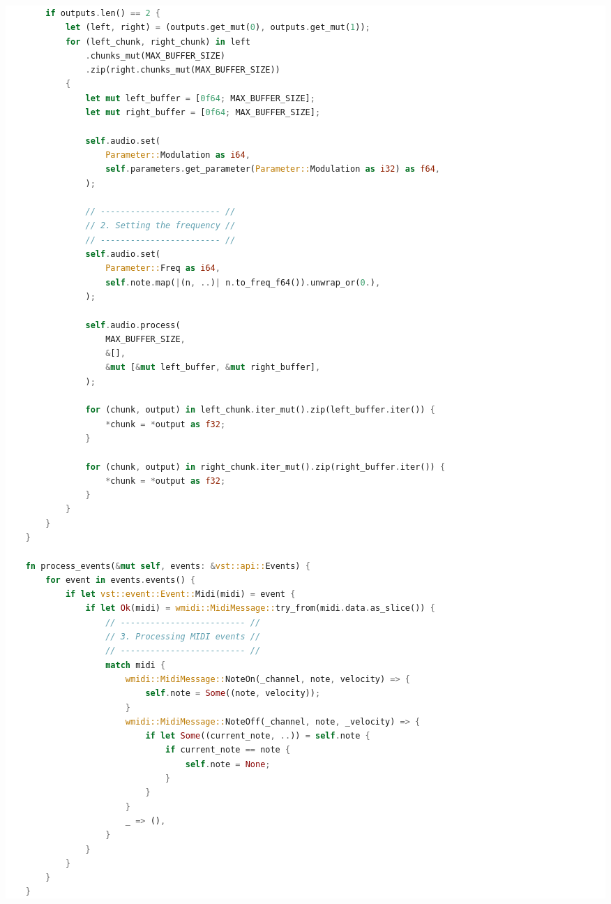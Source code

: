 ```rs
        if outputs.len() == 2 {
            let (left, right) = (outputs.get_mut(0), outputs.get_mut(1));
            for (left_chunk, right_chunk) in left
                .chunks_mut(MAX_BUFFER_SIZE)
                .zip(right.chunks_mut(MAX_BUFFER_SIZE))
            {
                let mut left_buffer = [0f64; MAX_BUFFER_SIZE];
                let mut right_buffer = [0f64; MAX_BUFFER_SIZE];

                self.audio.set(
                    Parameter::Modulation as i64,
                    self.parameters.get_parameter(Parameter::Modulation as i32) as f64,
                );

                // ------------------------ //
                // 2. Setting the frequency //
                // ------------------------ //
                self.audio.set(
                    Parameter::Freq as i64,
                    self.note.map(|(n, ..)| n.to_freq_f64()).unwrap_or(0.),
                );

                self.audio.process(
                    MAX_BUFFER_SIZE,
                    &[],
                    &mut [&mut left_buffer, &mut right_buffer],
                );

                for (chunk, output) in left_chunk.iter_mut().zip(left_buffer.iter()) {
                    *chunk = *output as f32;
                }

                for (chunk, output) in right_chunk.iter_mut().zip(right_buffer.iter()) {
                    *chunk = *output as f32;
                }
            }
        }
    }

    fn process_events(&mut self, events: &vst::api::Events) {
        for event in events.events() {
            if let vst::event::Event::Midi(midi) = event {
                if let Ok(midi) = wmidi::MidiMessage::try_from(midi.data.as_slice()) {
                    // ------------------------- //
                    // 3. Processing MIDI events //
                    // ------------------------- //
                    match midi {
                        wmidi::MidiMessage::NoteOn(_channel, note, velocity) => {
                            self.note = Some((note, velocity));
                        }
                        wmidi::MidiMessage::NoteOff(_channel, note, _velocity) => {
                            if let Some((current_note, ..)) = self.note {
                                if current_note == note {
                                    self.note = None;
                                }
                            }
                        }
                        _ => (),
                    }
                }
            }
        }
    }
```

[^monophonic]: `fundsp` will help us a ton later when we want to add polyphony. For now its easiest to understand a monophonic implementation, as polyphony requires additional considerations like [voice stealing](https://web.archive.org/web/20220224012013/https://electronicmusic.fandom.com/wiki/Voice_stealing).
[^sysex]: `wmidi` can handle a variety of messages like Sysex. We discard those messages when we match `vst::event::Event::Midi`, so keep this in mind if your application requires that functionality. If you're not sure, you likely do not need it!
[^hmm]: It could be fun to make a synth that refuses to respond properly and pretend its broken or has its own personality.
[^macros]: If you want to be really slick, you could probably write or import a macro to count the number of enum variants and provide that to the `Info` struct.
[^save]: It might be a better idea to calculate this value once in `set_sample_rate` and save it to a new `Synthy` field